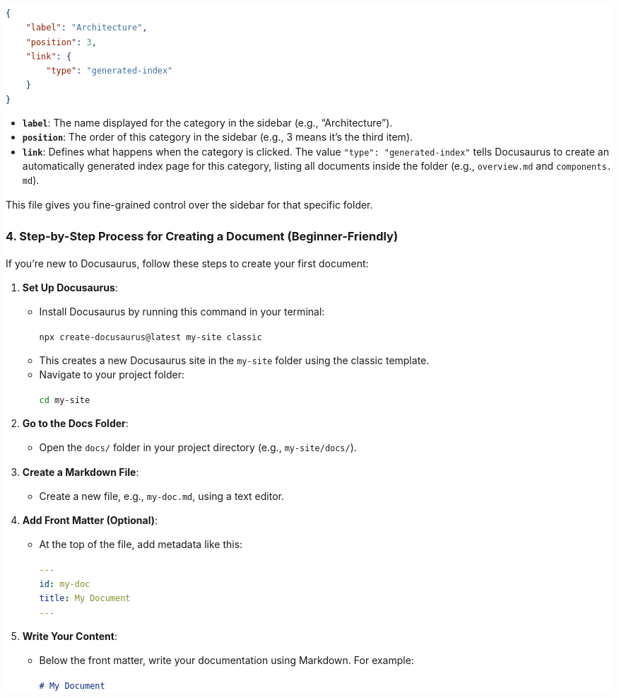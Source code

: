 ```json
{
    "label": "Architecture",
    "position": 3,
    "link": {
        "type": "generated-index"
    }
}
```

- **`label`**: The name displayed for the category in the sidebar (e.g., “Architecture”).
- **`position`**: The order of this category in the sidebar (e.g., 3 means it’s the third item).
- **`link`**: Defines what happens when the category is clicked. The value `"type": "generated-index"` tells Docusaurus to create an automatically generated index page for this category, listing all documents inside the folder (e.g., `overview.md` and `components.md`).

This file gives you fine-grained control over the sidebar for that specific folder.

### 4. Step-by-Step Process for Creating a Document (Beginner-Friendly)

If you’re new to Docusaurus, follow these steps to create your first document:

1. **Set Up Docusaurus**:
   - Install Docusaurus by running this command in your terminal:
     ```bash
     npx create-docusaurus@latest my-site classic
     ```
   - This creates a new Docusaurus site in the `my-site` folder using the classic template.
   - Navigate to your project folder:
     ```bash
     cd my-site
     ```

2. **Go to the Docs Folder**:
   - Open the `docs/` folder in your project directory (e.g., `my-site/docs/`).

3. **Create a Markdown File**:
   - Create a new file, e.g., `my-doc.md`, using a text editor.

4. **Add Front Matter (Optional)**:
   - At the top of the file, add metadata like this:
     ```yaml
     ---
     id: my-doc
     title: My Document
     ---
     ```

5. **Write Your Content**:
   - Below the front matter, write your documentation using Markdown. For example:
     ```markdown
     # My Document
